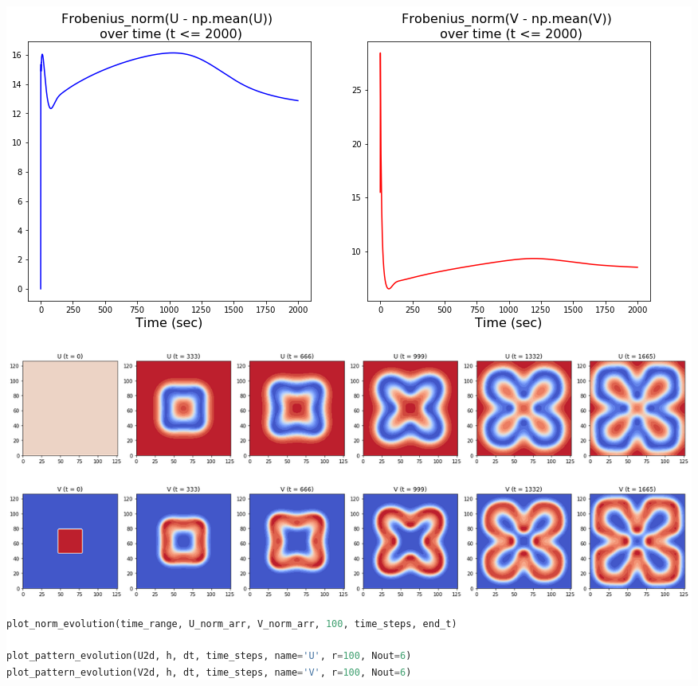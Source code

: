 

![png](GS_Numerical_Methods_files/GS_Numerical_Methods_12_0.png)



![png](GS_Numerical_Methods_files/GS_Numerical_Methods_12_1.png)



![png](GS_Numerical_Methods_files/GS_Numerical_Methods_12_2.png)




```python
plot_norm_evolution(time_range, U_norm_arr, V_norm_arr, 100, time_steps, end_t)

plot_pattern_evolution(U2d, h, dt, time_steps, name='U', r=100, Nout=6)
plot_pattern_evolution(V2d, h, dt, time_steps, name='V', r=100, Nout=6)
```
